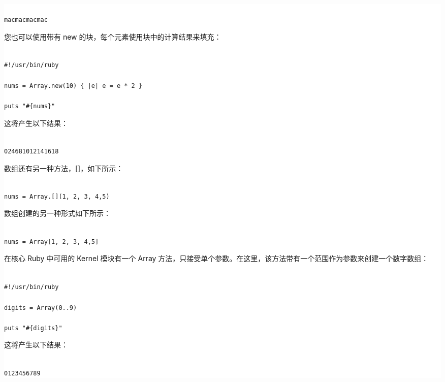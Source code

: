  
```

macmacmacmac

```
 您也可以使用带有 new 的块，每个元素使用块中的计算结果来填充：

 
```

#!/usr/bin/ruby

nums = Array.new(10) { |e| e = e * 2 }

puts "#{nums}"

```
 这将产生以下结果：

 
```

024681012141618

```
 数组还有另一种方法，[]，如下所示：

 
```

nums = Array.[](1, 2, 3, 4,5)

```
 数组创建的另一种形式如下所示：

 
```

nums = Array[1, 2, 3, 4,5]

```
 在核心 Ruby 中可用的 Kernel 模块有一个 Array 方法，只接受单个参数。在这里，该方法带有一个范围作为参数来创建一个数字数组：

 
```

#!/usr/bin/ruby

digits = Array(0..9)

puts "#{digits}"

```
 这将产生以下结果：

 
```

0123456789

```
 